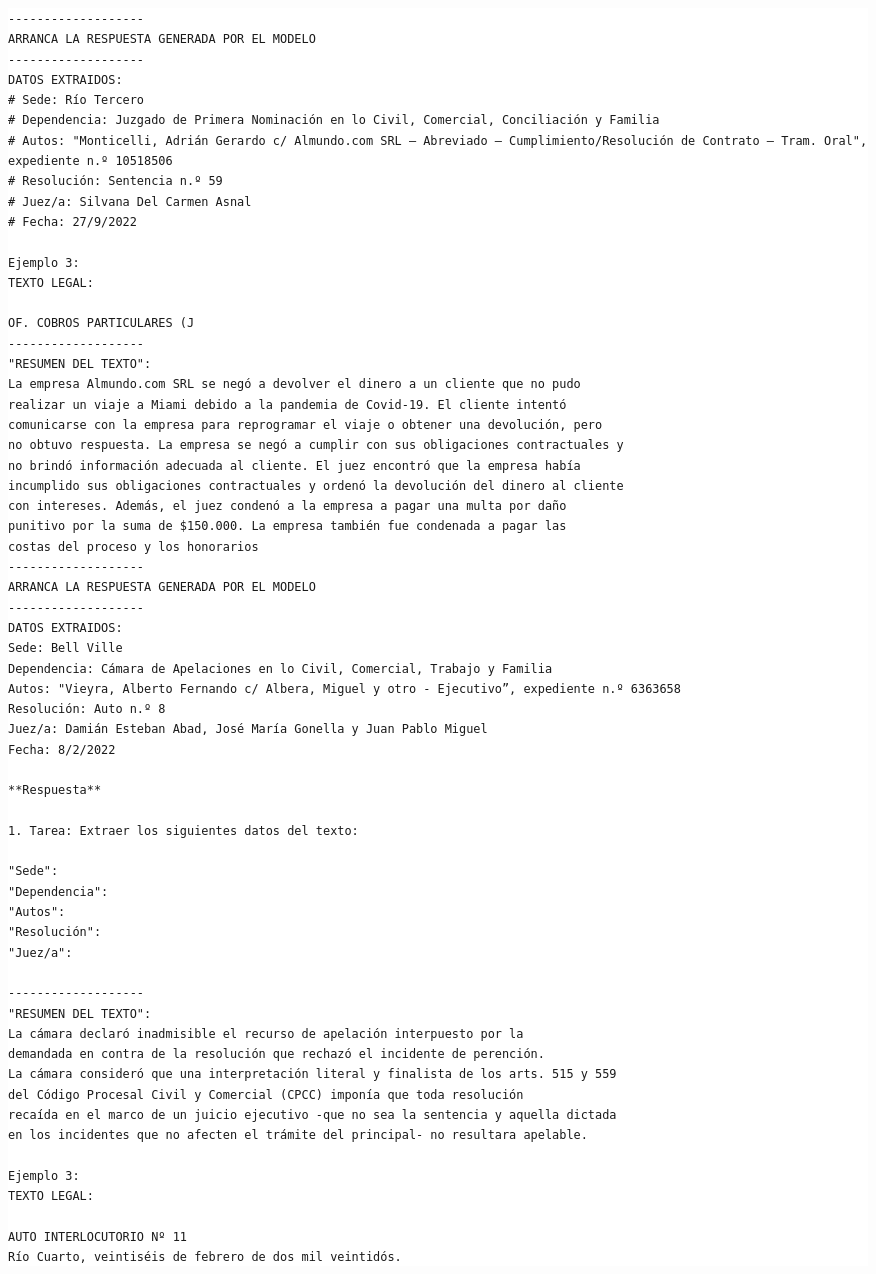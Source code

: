 ```
-------------------
ARRANCA LA RESPUESTA GENERADA POR EL MODELO
-------------------
DATOS EXTRAIDOS:
# Sede: Río Tercero
# Dependencia: Juzgado de Primera Nominación en lo Civil, Comercial, Conciliación y Familia
# Autos: "Monticelli, Adrián Gerardo c/ Almundo.com SRL – Abreviado – Cumplimiento/Resolución de Contrato – Tram. Oral", expediente n.º 10518506
# Resolución: Sentencia n.º 59
# Juez/a: Silvana Del Carmen Asnal
# Fecha: 27/9/2022

Ejemplo 3:
TEXTO LEGAL:

OF. COBROS PARTICULARES (J
-------------------
"RESUMEN DEL TEXTO":
La empresa Almundo.com SRL se negó a devolver el dinero a un cliente que no pudo
realizar un viaje a Miami debido a la pandemia de Covid-19. El cliente intentó
comunicarse con la empresa para reprogramar el viaje o obtener una devolución, pero
no obtuvo respuesta. La empresa se negó a cumplir con sus obligaciones contractuales y
no brindó información adecuada al cliente. El juez encontró que la empresa había
incumplido sus obligaciones contractuales y ordenó la devolución del dinero al cliente
con intereses. Además, el juez condenó a la empresa a pagar una multa por daño
punitivo por la suma de $150.000. La empresa también fue condenada a pagar las
costas del proceso y los honorarios
-------------------
ARRANCA LA RESPUESTA GENERADA POR EL MODELO
-------------------
DATOS EXTRAIDOS:
Sede: Bell Ville
Dependencia: Cámara de Apelaciones en lo Civil, Comercial, Trabajo y Familia
Autos: "Vieyra, Alberto Fernando c/ Albera, Miguel y otro - Ejecutivo”, expediente n.º 6363658
Resolución: Auto n.º 8
Juez/a: Damián Esteban Abad, José María Gonella y Juan Pablo Miguel
Fecha: 8/2/2022

**Respuesta**

1. Tarea: Extraer los siguientes datos del texto:

"Sede":
"Dependencia":
"Autos":
"Resolución":
"Juez/a":

-------------------
"RESUMEN DEL TEXTO":
La cámara declaró inadmisible el recurso de apelación interpuesto por la
demandada en contra de la resolución que rechazó el incidente de perención.
La cámara consideró que una interpretación literal y finalista de los arts. 515 y 559
del Código Procesal Civil y Comercial (CPCC) imponía que toda resolución
recaída en el marco de un juicio ejecutivo -que no sea la sentencia y aquella dictada
en los incidentes que no afecten el trámite del principal- no resultara apelable. 

Ejemplo 3:
TEXTO LEGAL:

AUTO INTERLOCUTORIO Nº 11
Río Cuarto, veintiséis de febrero de dos mil veintidós.

```